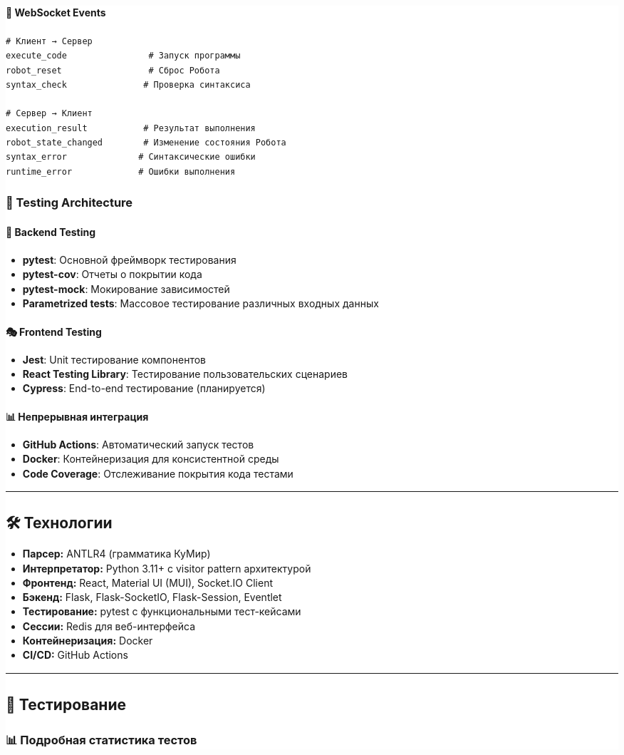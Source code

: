 #### 📡 WebSocket Events
```
# Клиент → Сервер
execute_code                # Запуск программы
robot_reset                 # Сброс Робота
syntax_check               # Проверка синтаксиса

# Сервер → Клиент  
execution_result           # Результат выполнения
robot_state_changed        # Изменение состояния Робота
syntax_error              # Синтаксические ошибки
runtime_error             # Ошибки выполнения
```

### 🧪 Testing Architecture

#### 🔬 Backend Testing
- **pytest**: Основной фреймворк тестирования
- **pytest-cov**: Отчеты о покрытии кода
- **pytest-mock**: Мокирование зависимостей
- **Parametrized tests**: Массовое тестирование различных входных данных

#### 🎭 Frontend Testing
- **Jest**: Unit тестирование компонентов
- **React Testing Library**: Тестирование пользовательских сценариев
- **Cypress**: End-to-end тестирование (планируется)

#### 📊 Непрерывная интеграция
- **GitHub Actions**: Автоматический запуск тестов
- **Docker**: Контейнеризация для консистентной среды
- **Code Coverage**: Отслеживание покрытия кода тестами

---

## 🛠️ Технологии

- **Парсер:** ANTLR4 (грамматика КуМир)
- **Интерпретатор:** Python 3.11+ с visitor pattern архитектурой
- **Фронтенд:** React, Material UI (MUI), Socket.IO Client
- **Бэкенд:** Flask, Flask-SocketIO, Flask-Session, Eventlet
- **Тестирование:** pytest с функциональными тест-кейсами
- **Сессии:** Redis для веб-интерфейса
- **Контейнеризация:** Docker
- **CI/CD:** GitHub Actions

---

## 🧪 Тестирование

### 📊 Подробная статистика тестов
